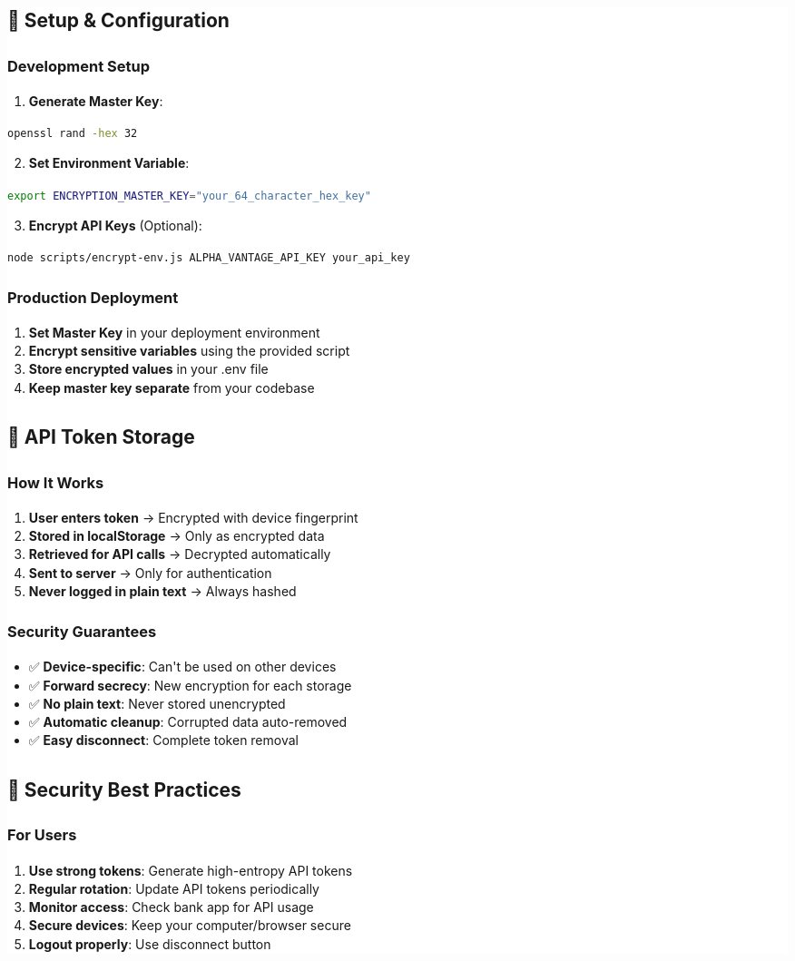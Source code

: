 ## 🔧 Setup & Configuration

### **Development Setup**

1. **Generate Master Key**:
```bash
openssl rand -hex 32
```

2. **Set Environment Variable**:
```bash
export ENCRYPTION_MASTER_KEY="your_64_character_hex_key"
```

3. **Encrypt API Keys** (Optional):
```bash
node scripts/encrypt-env.js ALPHA_VANTAGE_API_KEY your_api_key
```

### **Production Deployment**

1. **Set Master Key** in your deployment environment
2. **Encrypt sensitive variables** using the provided script
3. **Store encrypted values** in your .env file
4. **Keep master key separate** from your codebase

## 🔐 API Token Storage

### **How It Works**

1. **User enters token** → Encrypted with device fingerprint
2. **Stored in localStorage** → Only as encrypted data  
3. **Retrieved for API calls** → Decrypted automatically
4. **Sent to server** → Only for authentication
5. **Never logged in plain text** → Always hashed

### **Security Guarantees**

- ✅ **Device-specific**: Can't be used on other devices
- ✅ **Forward secrecy**: New encryption for each storage
- ✅ **No plain text**: Never stored unencrypted
- ✅ **Automatic cleanup**: Corrupted data auto-removed
- ✅ **Easy disconnect**: Complete token removal

## 🚨 Security Best Practices

### **For Users**

1. **Use strong tokens**: Generate high-entropy API tokens
2. **Regular rotation**: Update API tokens periodically
3. **Monitor access**: Check bank app for API usage
4. **Secure devices**: Keep your computer/browser secure
5. **Logout properly**: Use disconnect button
